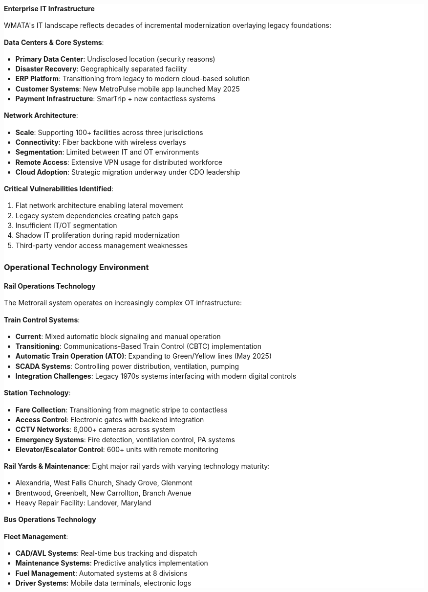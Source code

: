 **Enterprise IT Infrastructure**

WMATA's IT landscape reflects decades of incremental modernization overlaying legacy foundations:

**Data Centers & Core Systems**:
- **Primary Data Center**: Undisclosed location (security reasons)
- **Disaster Recovery**: Geographically separated facility
- **ERP Platform**: Transitioning from legacy to modern cloud-based solution
- **Customer Systems**: New MetroPulse mobile app launched May 2025
- **Payment Infrastructure**: SmarTrip + new contactless systems

**Network Architecture**:
- **Scale**: Supporting 100+ facilities across three jurisdictions
- **Connectivity**: Fiber backbone with wireless overlays
- **Segmentation**: Limited between IT and OT environments
- **Remote Access**: Extensive VPN usage for distributed workforce
- **Cloud Adoption**: Strategic migration underway under CDO leadership

**Critical Vulnerabilities Identified**:
1. Flat network architecture enabling lateral movement
2. Legacy system dependencies creating patch gaps
3. Insufficient IT/OT segmentation
4. Shadow IT proliferation during rapid modernization
5. Third-party vendor access management weaknesses

### Operational Technology Environment

**Rail Operations Technology**

The Metrorail system operates on increasingly complex OT infrastructure:

**Train Control Systems**:
- **Current**: Mixed automatic block signaling and manual operation
- **Transitioning**: Communications-Based Train Control (CBTC) implementation
- **Automatic Train Operation (ATO)**: Expanding to Green/Yellow lines (May 2025)
- **SCADA Systems**: Controlling power distribution, ventilation, pumping
- **Integration Challenges**: Legacy 1970s systems interfacing with modern digital controls

**Station Technology**:
- **Fare Collection**: Transitioning from magnetic stripe to contactless
- **Access Control**: Electronic gates with backend integration
- **CCTV Networks**: 6,000+ cameras across system
- **Emergency Systems**: Fire detection, ventilation control, PA systems
- **Elevator/Escalator Control**: 600+ units with remote monitoring

**Rail Yards & Maintenance**:
Eight major rail yards with varying technology maturity:
- Alexandria, West Falls Church, Shady Grove, Glenmont
- Brentwood, Greenbelt, New Carrollton, Branch Avenue
- Heavy Repair Facility: Landover, Maryland

**Bus Operations Technology**

**Fleet Management**:
- **CAD/AVL Systems**: Real-time bus tracking and dispatch
- **Maintenance Systems**: Predictive analytics implementation
- **Fuel Management**: Automated systems at 8 divisions
- **Driver Systems**: Mobile data terminals, electronic logs
